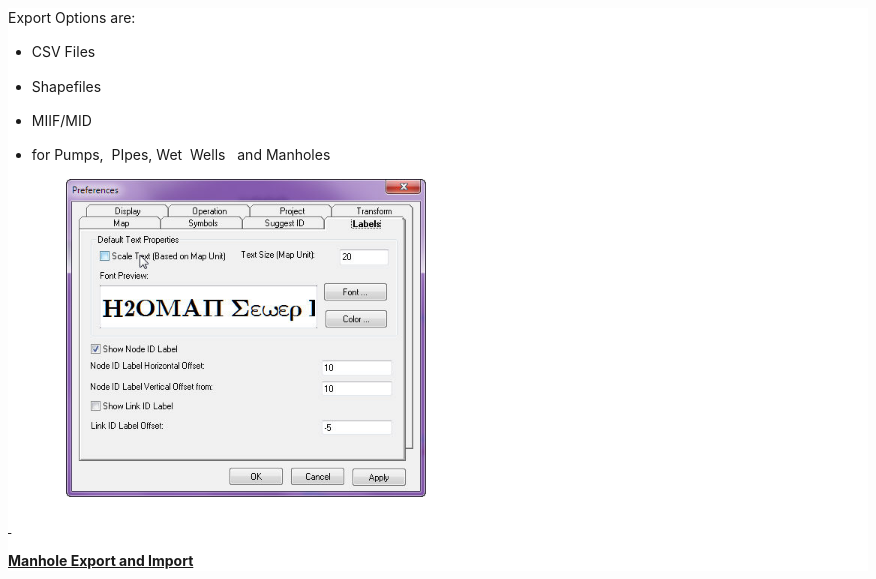 Export Options are:

- CSV Files

- Shapefiles

- MIIF/MID

- for Pumps,  PIpes, Wet  Wells   and Manholes

<img src="./media/image7.jpeg" style="width:4.96667in;height:3.31111in" />

**<u> </u>**

**<u>Manhole Export and Import</u>**
